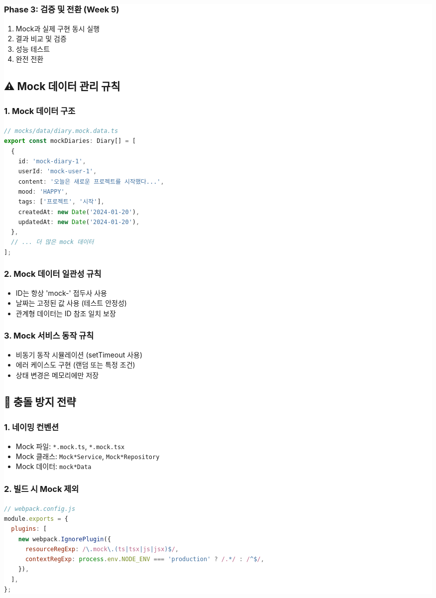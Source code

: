 ### Phase 3: 검증 및 전환 (Week 5)
1. Mock과 실제 구현 동시 실행
2. 결과 비교 및 검증
3. 성능 테스트
4. 완전 전환

## ⚠️ Mock 데이터 관리 규칙

### 1. Mock 데이터 구조
```typescript
// mocks/data/diary.mock.data.ts
export const mockDiaries: Diary[] = [
  {
    id: 'mock-diary-1',
    userId: 'mock-user-1',
    content: '오늘은 새로운 프로젝트를 시작했다...',
    mood: 'HAPPY',
    tags: ['프로젝트', '시작'],
    createdAt: new Date('2024-01-20'),
    updatedAt: new Date('2024-01-20'),
  },
  // ... 더 많은 mock 데이터
];
```

### 2. Mock 데이터 일관성 규칙
- ID는 항상 'mock-' 접두사 사용
- 날짜는 고정된 값 사용 (테스트 안정성)
- 관계형 데이터는 ID 참조 일치 보장

### 3. Mock 서비스 동작 규칙
- 비동기 동작 시뮬레이션 (setTimeout 사용)
- 에러 케이스도 구현 (랜덤 또는 특정 조건)
- 상태 변경은 메모리에만 저장

## 🚨 충돌 방지 전략

### 1. 네이밍 컨벤션
- Mock 파일: `*.mock.ts`, `*.mock.tsx`
- Mock 클래스: `Mock*Service`, `Mock*Repository`
- Mock 데이터: `mock*Data`

### 2. 빌드 시 Mock 제외
```javascript
// webpack.config.js
module.exports = {
  plugins: [
    new webpack.IgnorePlugin({
      resourceRegExp: /\.mock\.(ts|tsx|js|jsx)$/,
      contextRegExp: process.env.NODE_ENV === 'production' ? /.*/ : /^$/,
    }),
  ],
};
```
